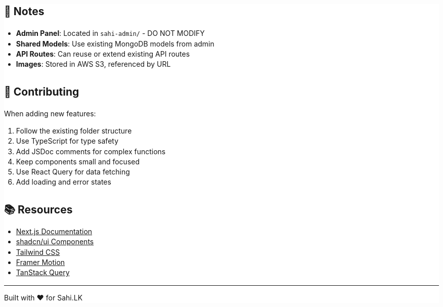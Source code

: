 ## 📝 Notes

- **Admin Panel**: Located in `sahi-admin/` - DO NOT MODIFY
- **Shared Models**: Use existing MongoDB models from admin
- **API Routes**: Can reuse or extend existing API routes
- **Images**: Stored in AWS S3, referenced by URL

## 🤝 Contributing

When adding new features:
1. Follow the existing folder structure
2. Use TypeScript for type safety
3. Add JSDoc comments for complex functions
4. Keep components small and focused
5. Use React Query for data fetching
6. Add loading and error states

## 📚 Resources

- [Next.js Documentation](https://nextjs.org/docs)
- [shadcn/ui Components](https://ui.shadcn.com)
- [Tailwind CSS](https://tailwindcss.com/docs)
- [Framer Motion](https://www.framer.com/motion/)
- [TanStack Query](https://tanstack.com/query/latest)

---

Built with ❤️ for Sahi.LK
